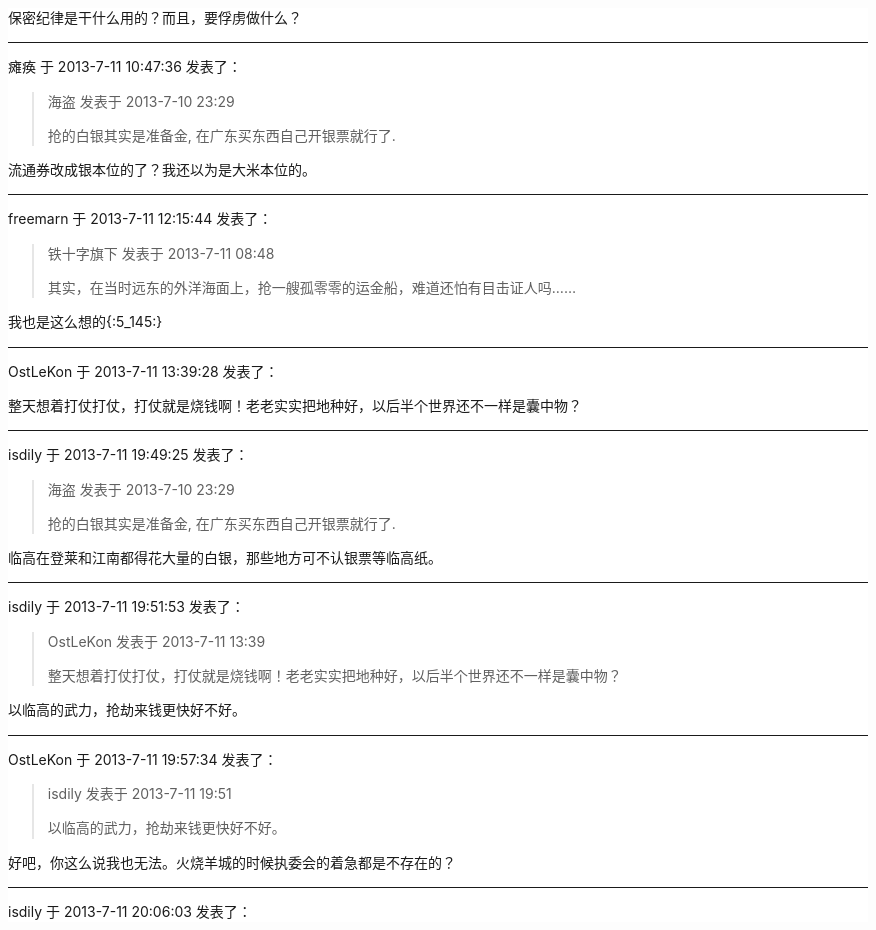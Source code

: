 保密纪律是干什么用的？而且，要俘虏做什么？

---

瘫痪 于 2013-7-11 10:47:36 发表了：

> 海盗 发表于 2013-7-10 23:29
>
> 抢的白银其实是准备金, 在广东买东西自己开银票就行了.

流通券改成银本位的了？我还以为是大米本位的。

---

freemarn 于 2013-7-11 12:15:44 发表了：

> 铁十字旗下 发表于 2013-7-11 08:48
>
> 其实，在当时远东的外洋海面上，抢一艘孤零零的运金船，难道还怕有目击证人吗……

我也是这么想的{:5_145:}

---

OstLeKon 于 2013-7-11 13:39:28 发表了：

整天想着打仗打仗，打仗就是烧钱啊！老老实实把地种好，以后半个世界还不一样是囊中物？

---

isdily 于 2013-7-11 19:49:25 发表了：

> 海盗 发表于 2013-7-10 23:29
>
> 抢的白银其实是准备金, 在广东买东西自己开银票就行了.

临高在登莱和江南都得花大量的白银，那些地方可不认银票等临高纸。

---

isdily 于 2013-7-11 19:51:53 发表了：

> OstLeKon 发表于 2013-7-11 13:39
>
> 整天想着打仗打仗，打仗就是烧钱啊！老老实实把地种好，以后半个世界还不一样是囊中物？

以临高的武力，抢劫来钱更快好不好。

---

OstLeKon 于 2013-7-11 19:57:34 发表了：

> isdily 发表于 2013-7-11 19:51
>
> 以临高的武力，抢劫来钱更快好不好。

好吧，你这么说我也无法。火烧羊城的时候执委会的着急都是不存在的？

---

isdily 于 2013-7-11 20:06:03 发表了：
